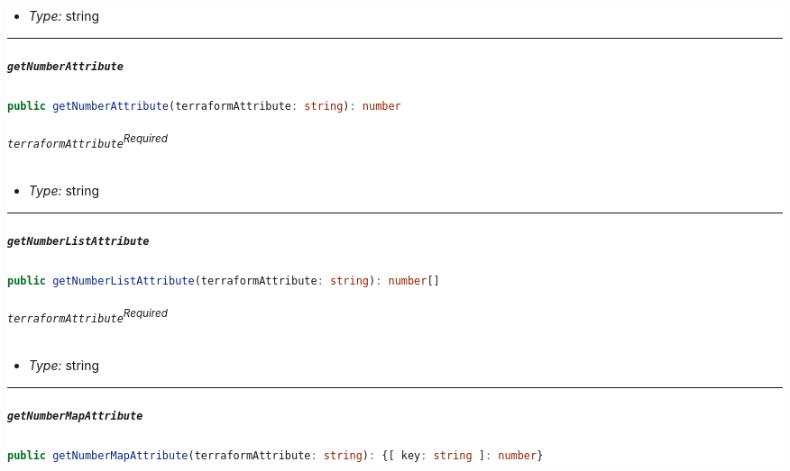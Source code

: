 - *Type:* string

---

##### `getNumberAttribute` <a name="getNumberAttribute" id="@cdktf/provider-azurerm.dataAzurermConsumptionBudgetResourceGroup.DataAzurermConsumptionBudgetResourceGroupFilterNotDimensionOutputReference.getNumberAttribute"></a>

```typescript
public getNumberAttribute(terraformAttribute: string): number
```

###### `terraformAttribute`<sup>Required</sup> <a name="terraformAttribute" id="@cdktf/provider-azurerm.dataAzurermConsumptionBudgetResourceGroup.DataAzurermConsumptionBudgetResourceGroupFilterNotDimensionOutputReference.getNumberAttribute.parameter.terraformAttribute"></a>

- *Type:* string

---

##### `getNumberListAttribute` <a name="getNumberListAttribute" id="@cdktf/provider-azurerm.dataAzurermConsumptionBudgetResourceGroup.DataAzurermConsumptionBudgetResourceGroupFilterNotDimensionOutputReference.getNumberListAttribute"></a>

```typescript
public getNumberListAttribute(terraformAttribute: string): number[]
```

###### `terraformAttribute`<sup>Required</sup> <a name="terraformAttribute" id="@cdktf/provider-azurerm.dataAzurermConsumptionBudgetResourceGroup.DataAzurermConsumptionBudgetResourceGroupFilterNotDimensionOutputReference.getNumberListAttribute.parameter.terraformAttribute"></a>

- *Type:* string

---

##### `getNumberMapAttribute` <a name="getNumberMapAttribute" id="@cdktf/provider-azurerm.dataAzurermConsumptionBudgetResourceGroup.DataAzurermConsumptionBudgetResourceGroupFilterNotDimensionOutputReference.getNumberMapAttribute"></a>

```typescript
public getNumberMapAttribute(terraformAttribute: string): {[ key: string ]: number}
```

